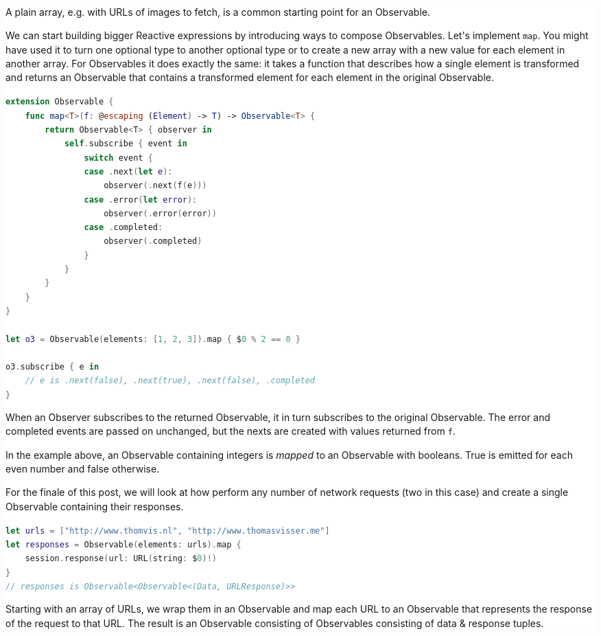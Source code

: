 A plain array, e.g. with URLs of images to fetch, is a common starting point for an Observable.

We can start building bigger Reactive expressions by introducing ways to compose Observables. Let's implement `map`. You might have used it to turn one optional type to another optional type or to create a new array with a new value for each element in another array. For Observables it does exactly the same: it takes a function that describes how a single element is transformed and returns an Observable that contains a transformed element for each element in the original Observable.

```swift
extension Observable {
    func map<T>(f: @escaping (Element) -> T) -> Observable<T> {
        return Observable<T> { observer in
            self.subscribe { event in
                switch event {
                case .next(let e):
                    observer(.next(f(e)))
                case .error(let error):
                    observer(.error(error))
                case .completed:
                    observer(.completed)
                }
            }
        }
    }
}

let o3 = Observable(elements: [1, 2, 3]).map { $0 % 2 == 0 }

o3.subscribe { e in
    // e is .next(false), .next(true), .next(false), .completed
}
```

When an Observer subscribes to the returned Observable, it in turn subscribes to the original Observable. The error and completed events are passed on unchanged, but the nexts are created with values returned from `f`.

In the example above, an Observable containing integers is _mapped_ to an Observable with booleans. True is emitted for each even number and false otherwise.

For the finale of this post, we will look at how perform any number of network requests (two in this case) and create a single Observable containing their responses.

```swift
let urls = ["http://www.thomvis.nl", "http://www.thomasvisser.me"]
let responses = Observable(elements: urls).map { 
    session.response(url: URL(string: $0)!) 
}
// responses is Observable<Observable<(Data, URLResponse)>>
```

Starting with an array of URLs, we wrap them in an Observable and map each URL to an Observable that represents the response of the request to that URL. The result is an Observable consisting of Observables consisting of data & response tuples.
